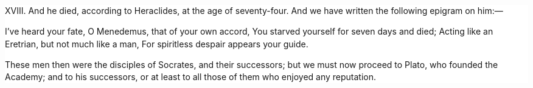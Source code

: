 
XVIII. And he died, according to Heraclides, at the age of seventy-four. And we have written the following epigram on him:—

I’ve heard your fate, O Menedemus, that of your own accord,
You starved yourself for seven days and died;
Acting like an Eretrian, but not much like a man,
For spiritless despair appears your guide.

These men then were the disciples of Socrates, and their successors; but we must now proceed to Plato, who founded the Academy; and to his successors, or at least to all those of them who enjoyed any reputation.

